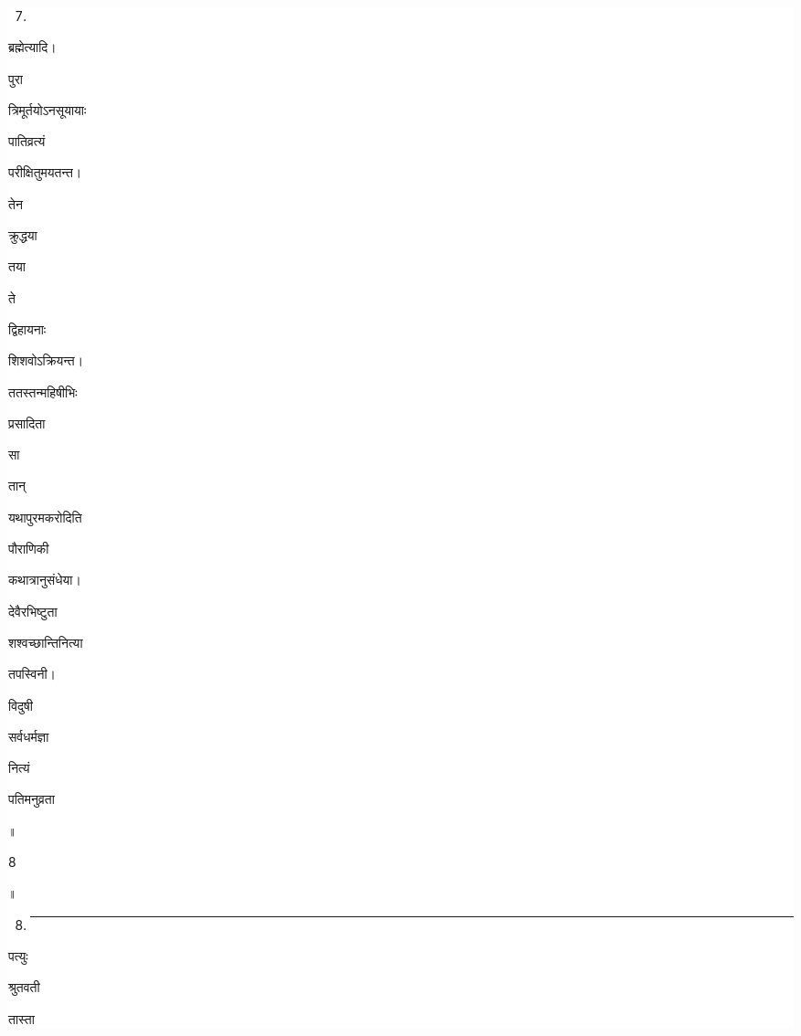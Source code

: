  7.

ब्रह्मेत्यादि।

पुरा

त्रिमूर्तयोऽनसूयायाः

पातिव्रत्यं

परीक्षितुमयतन्त।

तेन

क्रुद्धया

तया

ते

द्विहायनाः

शिशवोऽक्रियन्त।

ततस्तन्महिषीभिः

प्रसादिता

सा

तान्

यथापुरमकरोदिति

पौराणिकी

कथात्रानुसंधेया।

देवैरभिष्टुता

शश्वच्छान्तिनित्या

तपस्विनी।

विदुषी

सर्वधर्मज्ञा

नित्यं

पतिमनुव्रता

॥

8

॥

 8. - - - - - - - - - - -

पत्युः

श्रुतवती

तास्ता
